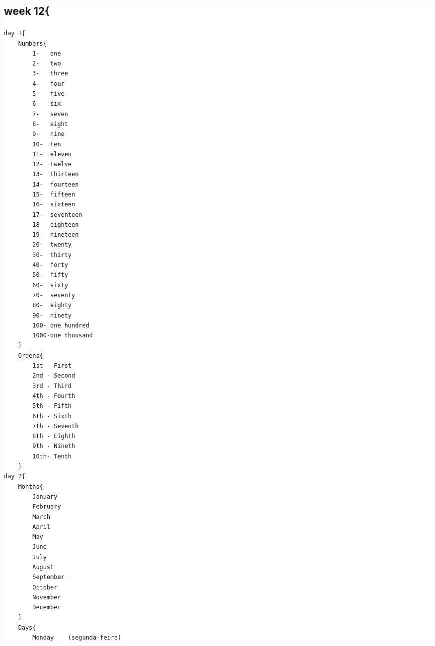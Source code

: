 ## week 12{
    day 1{
        Numbers{
            1-   one
            2-   two
            3-   three
            4-   four
            5-   five
            6-   six
            7-   seven
            8-   eight
            9-   nine
            10-  ten
            11-  eleven
            12-  twelve
            13-  thirteen
            14-  fourteen
            15-  fifteen
            16-  sixteen
            17-  seventeen
            18-  eighteen
            19-  nineteen
            20-  twenty
            30-  thirty
            40-  forty
            50-  fifty
            60-  sixty
            70-  seventy
            80-  eighty
            90-  ninety
            100- one hundred
            1000-one thousand
        }
        Ordens{
            1st - First
            2nd - Second
            3rd - Third
            4th - Fourth
            5th - Fifth
            6th - Sixth
            7th - Seventh
            8th - Eighth
            9th - Nineth
            10th- Tenth
        }
    day 2{
        Months{
            January
            February
            March
            April
            May
            June
            July
            August
            September
            October
            November
            December
        }
        Days{   
            Monday    (segunda-feira)